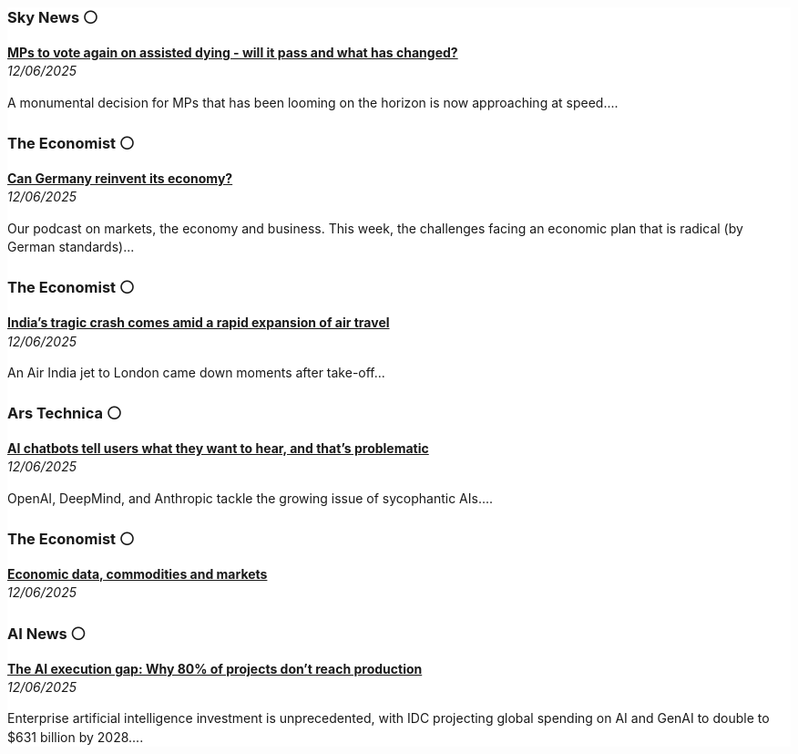 
### Sky News ⚪
**[MPs to vote again on assisted dying - will it pass and what has changed?](https://news.sky.com/story/mps-to-vote-again-on-assisted-dying-bill-will-it-pass-and-what-has-changed-13382830)**  
*12/06/2025*

A monumental decision for MPs that has been looming on the horizon is now approaching at speed....


### The Economist ⚪
**[
        Can Germany reinvent its economy?
      ](https://www.economist.com/podcasts/2025/06/12/can-germany-reinvent-its-economy)**  
*12/06/2025*

Our podcast on markets, the economy and business. This week, the challenges facing an economic plan that is radical (by German standards)...


### The Economist ⚪
**[
        India’s tragic crash comes amid a rapid expansion of air travel
      ](https://www.economist.com/asia/2025/06/12/indias-tragic-crash-comes-amid-a-rapid-expansion-of-air-travel)**  
*12/06/2025*

An Air India jet to London came down moments after take-off...


### Ars Technica ⚪
**[AI chatbots tell users what they want to hear, and that’s problematic](https://arstechnica.com/ai/2025/06/ai-chatbots-tell-users-what-they-want-to-hear-and-thats-problematic/)**  
*12/06/2025*

OpenAI, DeepMind, and Anthropic tackle the growing issue of sycophantic AIs....


### The Economist ⚪
**[
        Economic data, commodities and markets
      ](https://www.economist.com/economic-and-financial-indicators/2025/06/12/economic-data-commodities-and-markets)**  
*12/06/2025*




### AI News ⚪
**[The AI execution gap: Why 80% of projects don’t reach production](https://www.artificialintelligence-news.com/news/the-ai-execution-gap-why-80-of-projects-dont-reach-production/)**  
*12/06/2025*

Enterprise artificial intelligence investment is unprecedented, with IDC projecting global spending on AI and GenAI to double to $631 billion by 2028....
